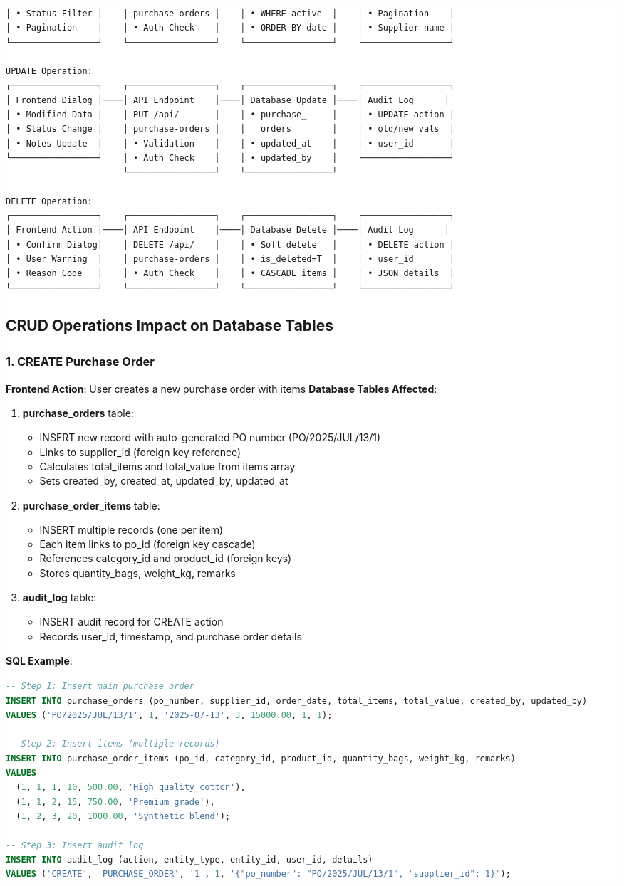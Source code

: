 ```
│ • Status Filter │    │ purchase-orders │    │ • WHERE active  │    │ • Pagination    │
│ • Pagination    │    │ • Auth Check    │    │ • ORDER BY date │    │ • Supplier name │
└─────────────────┘    └─────────────────┘    └─────────────────┘    └─────────────────┘

UPDATE Operation:
┌─────────────────┐    ┌─────────────────┐    ┌─────────────────┐    ┌─────────────────┐
│ Frontend Dialog │────│ API Endpoint    │────│ Database Update │────│ Audit Log      │
│ • Modified Data │    │ PUT /api/       │    │ • purchase_     │    │ • UPDATE action │
│ • Status Change │    │ purchase-orders │    │   orders        │    │ • old/new vals  │
│ • Notes Update  │    │ • Validation    │    │ • updated_at    │    │ • user_id       │
└─────────────────┘    │ • Auth Check    │    │ • updated_by    │    └─────────────────┘
                       └─────────────────┘    └─────────────────┘

DELETE Operation:
┌─────────────────┐    ┌─────────────────┐    ┌─────────────────┐    ┌─────────────────┐
│ Frontend Action │────│ API Endpoint    │────│ Database Delete │────│ Audit Log      │
│ • Confirm Dialog│    │ DELETE /api/    │    │ • Soft delete   │    │ • DELETE action │
│ • User Warning  │    │ purchase-orders │    │ • is_deleted=T  │    │ • user_id       │
│ • Reason Code   │    │ • Auth Check    │    │ • CASCADE items │    │ • JSON details  │
└─────────────────┘    └─────────────────┘    └─────────────────┘    └─────────────────┘
```

## CRUD Operations Impact on Database Tables

### 1. CREATE Purchase Order

**Frontend Action**: User creates a new purchase order with items
**Database Tables Affected**:

1. **purchase_orders** table:
   - INSERT new record with auto-generated PO number (PO/2025/JUL/13/1)
   - Links to supplier_id (foreign key reference)
   - Calculates total_items and total_value from items array
   - Sets created_by, created_at, updated_by, updated_at

2. **purchase_order_items** table:
   - INSERT multiple records (one per item)
   - Each item links to po_id (foreign key cascade)
   - References category_id and product_id (foreign keys)
   - Stores quantity_bags, weight_kg, remarks

3. **audit_log** table:
   - INSERT audit record for CREATE action
   - Records user_id, timestamp, and purchase order details

**SQL Example**:
```sql
-- Step 1: Insert main purchase order
INSERT INTO purchase_orders (po_number, supplier_id, order_date, total_items, total_value, created_by, updated_by)
VALUES ('PO/2025/JUL/13/1', 1, '2025-07-13', 3, 15000.00, 1, 1);

-- Step 2: Insert items (multiple records)
INSERT INTO purchase_order_items (po_id, category_id, product_id, quantity_bags, weight_kg, remarks)
VALUES 
  (1, 1, 1, 10, 500.00, 'High quality cotton'),
  (1, 1, 2, 15, 750.00, 'Premium grade'),
  (1, 2, 3, 20, 1000.00, 'Synthetic blend');

-- Step 3: Insert audit log
INSERT INTO audit_log (action, entity_type, entity_id, user_id, details)
VALUES ('CREATE', 'PURCHASE_ORDER', '1', 1, '{"po_number": "PO/2025/JUL/13/1", "supplier_id": 1}');
```

